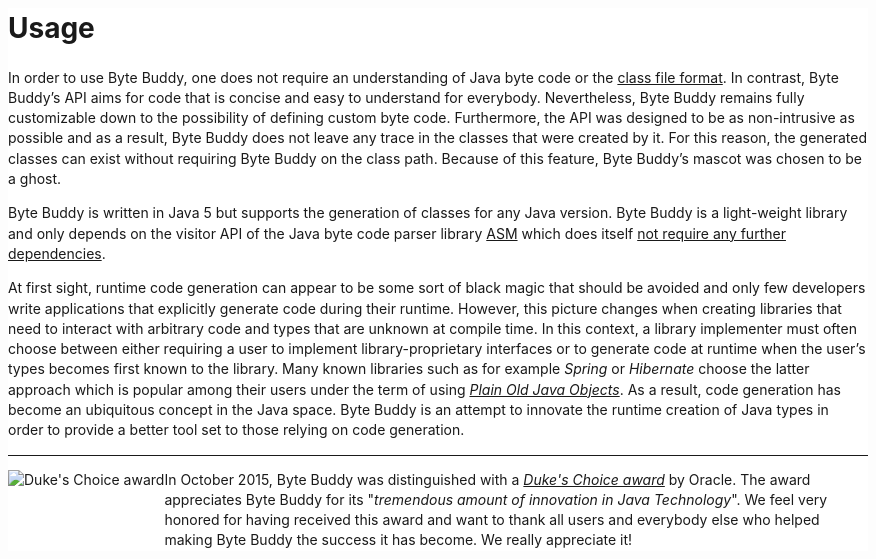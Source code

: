 Usage
=====

In order to use Byte Buddy, one does not require an understanding of Java byte code or
the [class file format](https://docs.oracle.com/javase/specs/jvms/se8/html/jvms-4.html). In contrast, Byte Buddy’s API
aims for code that is concise and easy to understand for everybody. Nevertheless, Byte Buddy remains fully customizable
down to the possibility of defining custom byte code. Furthermore, the API was designed to be as non-intrusive as
possible and as a result, Byte Buddy does not leave any trace in the classes that were created by it. For this reason,
the generated classes can exist without requiring Byte Buddy on the class path. Because of this feature, Byte Buddy’s
mascot was chosen to be a ghost.

Byte Buddy is written in Java 5 but supports the generation of classes for any Java version. Byte Buddy is a
light-weight library and only depends on the visitor API of the Java byte code parser library
[ASM](https://asm.ow2.io/) which does itself
[not require any further dependencies](https://repo1.maven.org/maven2/org/ow2/asm/asm/5.0.4/asm-5.0.4.pom).

At first sight, runtime code generation can appear to be some sort of black magic that should be avoided and only few
developers write applications that explicitly generate code during their runtime. However, this picture changes when
creating libraries that need to interact with arbitrary code and types that are unknown at compile time. In this
context, a library implementer must often choose between either requiring a user to implement library-proprietary
interfaces or to generate code at runtime when the user’s types becomes first known to the library. Many known libraries
such as for example *Spring* or *Hibernate* choose the latter approach which is popular among their users under the term
of using [*Plain Old Java Objects*](https://en.wikipedia.org/wiki/Plain_Old_Java_Object). As a result, code generation
has become an ubiquitous concept in the Java space. Byte Buddy is an attempt to innovate the runtime creation of Java
types in order to provide a better tool set to those relying on code generation.

___

<a href="https://bytebuddy.net">
<img src="https://raw.githubusercontent.com/raphw/byte-buddy/gh-pages/images/dukeschoice.jpg" alt="Duke's Choice award" height="110px" align="left" />
</a>

In October 2015, Byte Buddy was distinguished with a
[*Duke's Choice award*](https://www.oracle.com/corporate/pressrelease/dukes-award-102815.html)
by Oracle. The award appreciates Byte Buddy for its "*tremendous amount of innovation in Java Technology*". We feel very
honored for having received this award and want to thank all users and everybody else who helped making Byte Buddy the
success it has become. We really appreciate it!
